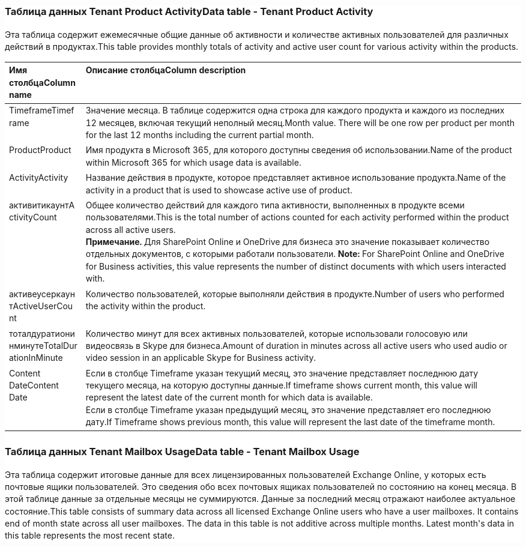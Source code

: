 ### <a name="data-table---tenant-product-activity"></a><span data-ttu-id="e2a5a-331">Таблица данных Tenant Product Activity</span><span class="sxs-lookup"><span data-stu-id="e2a5a-331">Data table - Tenant Product Activity</span></span>

<span data-ttu-id="e2a5a-332">Эта таблица содержит ежемесячные общие данные об активности и количестве активных пользователей для различных действий в продуктах.</span><span class="sxs-lookup"><span data-stu-id="e2a5a-332">This table provides monthly totals of activity and active user count for various activity within the products.</span></span>
  
|<span data-ttu-id="e2a5a-333">**Имя столбца**</span><span class="sxs-lookup"><span data-stu-id="e2a5a-333">**Column name**</span></span>|<span data-ttu-id="e2a5a-334">**Описание столбца**</span><span class="sxs-lookup"><span data-stu-id="e2a5a-334">**Column description**</span></span>|
|:-----|:-----|
|<span data-ttu-id="e2a5a-335">Timeframe</span><span class="sxs-lookup"><span data-stu-id="e2a5a-335">Timeframe</span></span>  <br/> |<span data-ttu-id="e2a5a-p110">Значение месяца. В таблице содержится одна строка для каждого продукта и каждого из последних 12 месяцев, включая текущий неполный месяц.</span><span class="sxs-lookup"><span data-stu-id="e2a5a-p110">Month value. There will be one row per product per month for the last 12 months including the current partial month.</span></span>  <br/> |
|<span data-ttu-id="e2a5a-338">Product</span><span class="sxs-lookup"><span data-stu-id="e2a5a-338">Product</span></span>  <br/> |<span data-ttu-id="e2a5a-339">Имя продукта в Microsoft 365, для которого доступны сведения об использовании.</span><span class="sxs-lookup"><span data-stu-id="e2a5a-339">Name of the product within Microsoft 365 for which usage data is available.</span></span>  <br/> |
|<span data-ttu-id="e2a5a-340">Activity</span><span class="sxs-lookup"><span data-stu-id="e2a5a-340">Activity</span></span>  <br/> |<span data-ttu-id="e2a5a-341">Название действия в продукте, которое представляет активное использование продукта.</span><span class="sxs-lookup"><span data-stu-id="e2a5a-341">Name of the activity in a product that is used to showcase active use of product.</span></span>  <br/> |
|<span data-ttu-id="e2a5a-342">активитикаунт</span><span class="sxs-lookup"><span data-stu-id="e2a5a-342">ActivityCount</span></span>  <br/> |<span data-ttu-id="e2a5a-343">Общее количество действий для каждого типа активности, выполненных в продукте всеми пользователями.</span><span class="sxs-lookup"><span data-stu-id="e2a5a-343">This is the total number of actions counted for each activity performed within the product across all active users.</span></span>  <br/> <span data-ttu-id="e2a5a-344">**Примечание.** Для SharePoint Online и OneDrive для бизнеса это значение показывает количество отдельных документов, с которыми работали пользователи.    </span><span class="sxs-lookup"><span data-stu-id="e2a5a-344">**Note:** For SharePoint Online and OneDrive for Business activities, this value represents the number of distinct documents with which users interacted with.</span></span>  <br/> |
|<span data-ttu-id="e2a5a-345">активеусеркаунт</span><span class="sxs-lookup"><span data-stu-id="e2a5a-345">ActiveUserCount</span></span>  <br/> |<span data-ttu-id="e2a5a-346">Количество пользователей, которые выполняли действия в продукте.</span><span class="sxs-lookup"><span data-stu-id="e2a5a-346">Number of users who performed the activity within the product.</span></span>  <br/> |
|<span data-ttu-id="e2a5a-347">тоталдуратионинминуте</span><span class="sxs-lookup"><span data-stu-id="e2a5a-347">TotalDurationInMinute</span></span>  <br/> |<span data-ttu-id="e2a5a-348">Количество минут для всех активных пользователей, которые использовали голосовую или видеосвязь в Skype для бизнеса.</span><span class="sxs-lookup"><span data-stu-id="e2a5a-348">Amount of duration in minutes across all active users who used audio or video session in an applicable Skype for Business activity.</span></span>  <br/> |
|<span data-ttu-id="e2a5a-349">Content Date</span><span class="sxs-lookup"><span data-stu-id="e2a5a-349">Content Date</span></span>  <br/> |<span data-ttu-id="e2a5a-350">Если в столбце Timeframe указан текущий месяц, это значение представляет последнюю дату текущего месяца, на которую доступны данные.</span><span class="sxs-lookup"><span data-stu-id="e2a5a-350">If timeframe shows current month, this value will represent the latest date of the current month for which data is available.</span></span>  <br/> <span data-ttu-id="e2a5a-351">Если в столбце Timeframe указан предыдущий месяц, это значение представляет его последнюю дату.</span><span class="sxs-lookup"><span data-stu-id="e2a5a-351">If Timeframe shows previous month, this value will represent the last date of the timeframe month.</span></span>  <br/> |
   
### <a name="data-table---tenant-mailbox-usage"></a><span data-ttu-id="e2a5a-352">Таблица данных Tenant Mailbox Usage</span><span class="sxs-lookup"><span data-stu-id="e2a5a-352">Data table - Tenant Mailbox Usage</span></span>

<span data-ttu-id="e2a5a-p111">Эта таблица содержит итоговые данные для всех лицензированных пользователей Exchange Online, у которых есть почтовые ящики пользователей. Это сведения обо всех почтовых ящиках пользователей по состоянию на конец месяца. В этой таблице данные за отдельные месяцы не суммируются. Данные за последний месяц отражают наиболее актуальное состояние.</span><span class="sxs-lookup"><span data-stu-id="e2a5a-p111">This table consists of summary data across all licensed Exchange Online users who have a user mailboxes. It contains end of month state across all user mailboxes. The data in this table is not additive across multiple months. Latest month's data in this table represents the most recent state.</span></span>
  